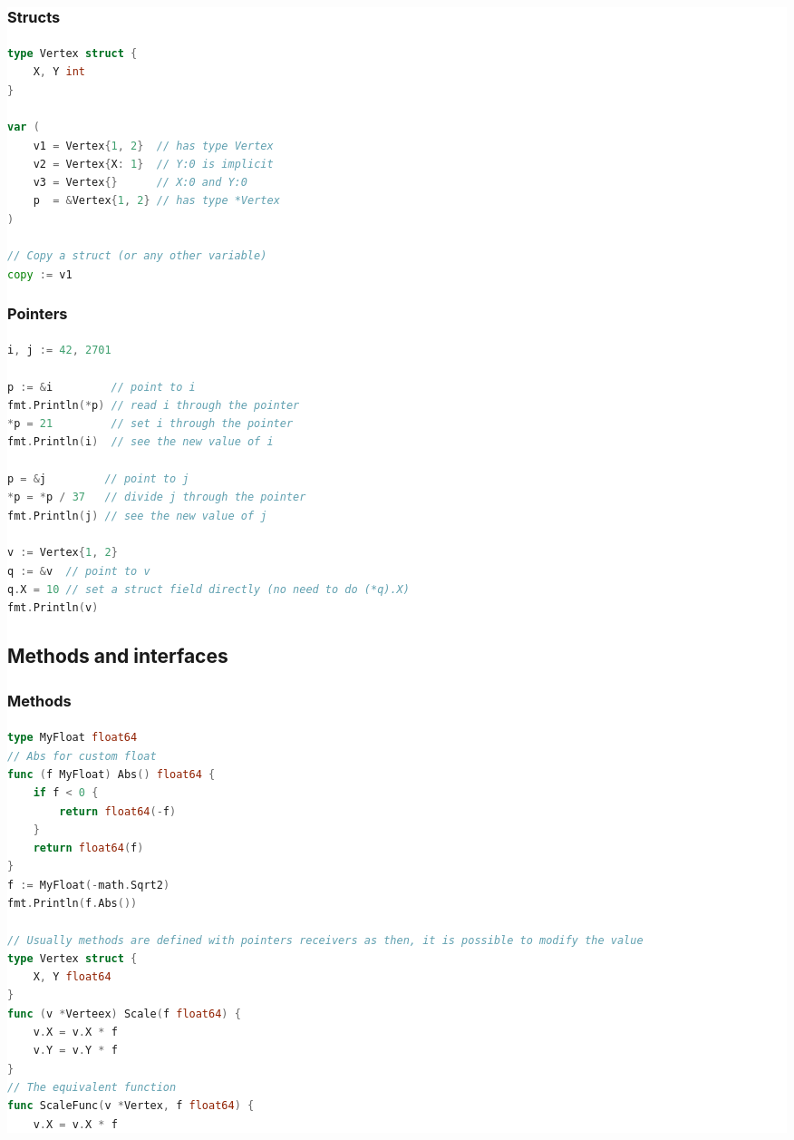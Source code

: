 ### Structs

```go
type Vertex struct {
	X, Y int
}

var (
	v1 = Vertex{1, 2}  // has type Vertex
	v2 = Vertex{X: 1}  // Y:0 is implicit
	v3 = Vertex{}      // X:0 and Y:0
	p  = &Vertex{1, 2} // has type *Vertex
)

// Copy a struct (or any other variable)
copy := v1
```

### Pointers

```go
i, j := 42, 2701

p := &i         // point to i
fmt.Println(*p) // read i through the pointer
*p = 21         // set i through the pointer
fmt.Println(i)  // see the new value of i

p = &j         // point to j
*p = *p / 37   // divide j through the pointer
fmt.Println(j) // see the new value of j

v := Vertex{1, 2}
q := &v  // point to v
q.X = 10 // set a struct field directly (no need to do (*q).X)
fmt.Println(v)
```

## Methods and interfaces

### Methods
```go
type MyFloat float64
// Abs for custom float
func (f MyFloat) Abs() float64 {
	if f < 0 {
		return float64(-f)
	}
	return float64(f)
}
f := MyFloat(-math.Sqrt2)
fmt.Println(f.Abs())

// Usually methods are defined with pointers receivers as then, it is possible to modify the value
type Vertex struct {
    X, Y float64
}
func (v *Verteex) Scale(f float64) {
    v.X = v.X * f
    v.Y = v.Y * f
}
// The equivalent function
func ScaleFunc(v *Vertex, f float64) {
    v.X = v.X * f
```